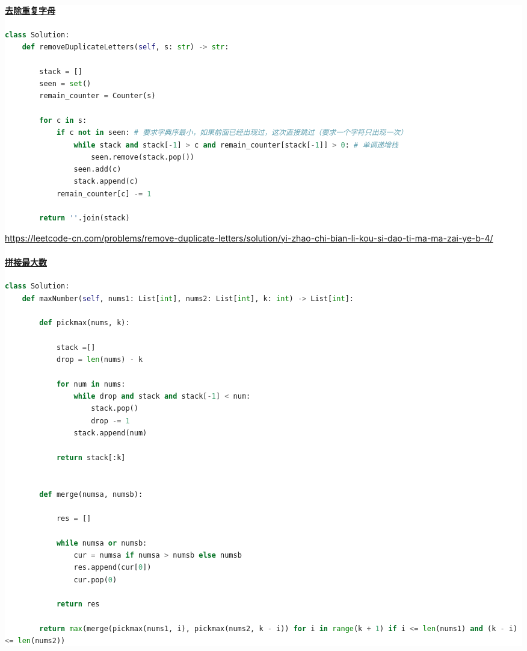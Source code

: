 

#### [去除重复字母](https://leetcode-cn.com/problems/remove-duplicate-letters/)

```python
class Solution:
    def removeDuplicateLetters(self, s: str) -> str:

        stack = []
        seen = set()
        remain_counter = Counter(s)

        for c in s:
            if c not in seen: # 要求字典序最小，如果前面已经出现过，这次直接跳过（要求一个字符只出现一次）
                while stack and stack[-1] > c and remain_counter[stack[-1]] > 0: # 单调递增栈
                    seen.remove(stack.pop())
                seen.add(c)
                stack.append(c)
            remain_counter[c] -= 1
        
        return ''.join(stack)
```

https://leetcode-cn.com/problems/remove-duplicate-letters/solution/yi-zhao-chi-bian-li-kou-si-dao-ti-ma-ma-zai-ye-b-4/



#### [拼接最大数](https://leetcode-cn.com/problems/create-maximum-number/)

```python
class Solution:
    def maxNumber(self, nums1: List[int], nums2: List[int], k: int) -> List[int]:

        def pickmax(nums, k):

            stack =[]
            drop = len(nums) - k

            for num in nums:
                while drop and stack and stack[-1] < num:
                    stack.pop()
                    drop -= 1               
                stack.append(num)
            
            return stack[:k]

        
        def merge(numsa, numsb):

            res = []

            while numsa or numsb:
                cur = numsa if numsa > numsb else numsb
                res.append(cur[0])
                cur.pop(0)
                
            return res
        
        return max(merge(pickmax(nums1, i), pickmax(nums2, k - i)) for i in range(k + 1) if i <= len(nums1) and (k - i) <= len(nums2)) 
```
